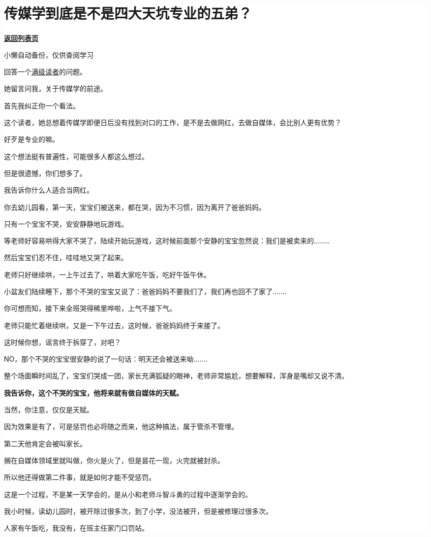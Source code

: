 # 传媒学到底是不是四大天坑专业的五弟？

[**返回列表页**](/gzh/记忆承载)

小懒自动备份，仅供查阅学习

回答一个[满级读者](http://mp.weixin.qq.com/s?__biz=MzkwMzQ1MzczOQ==&mid=2247484209&idx=1&sn=870feed45c5e2987c536f2e8e7395add&chksm=c0974e75f7e0c7639f4e6ab7a738ecc25401ca9040929f8126147d5c53fcf6e1fc6feaff8024&scene=21#wechat_redirect)的问题。

她留言问我，关于传媒学的前途。  

首先我纠正你一个看法。

这个读者，她总想着传媒学即便日后没有找到对口的工作，是不是去做网红，去做自媒体，会比别人更有优势？  

好歹是专业的嘛。

这个想法挺有普遍性，可能很多人都这么想过。  

但是很遗憾，你们想多了。  

我告诉你什么人适合当网红。  

你去幼儿园看，第一天，宝宝们被送来，都在哭，因为不习惯，因为离开了爸爸妈妈。

只有一个宝宝不哭，安安静静地玩游戏。  

等老师好容易哄得大家不哭了，陆续开始玩游戏，这时候前面那个安静的宝宝忽然说：我们是被卖来的........  

然后宝宝们忍不住，哇哇地又哭了起来。  

老师只好继续哄，一上午过去了，哄着大家吃午饭，吃好午饭午休。  

小盆友们陆续睡下，那个不哭的宝宝又说了：爸爸妈妈不要我们了，我们再也回不了家了.......  

你可想而知，接下来全班哭得稀里哗啦，上气不接下气。  

老师只能忙着继续哄，又是一下午过去，这时候，爸爸妈妈终于来接了。  

这时候你想，谣言终于拆穿了，对吧？  

NO，那个不哭的宝宝很安静的说了一句话：明天还会被送来呦.......  

整个场面瞬时间乱了，宝宝们哭成一团，家长充满狐疑的眼神，老师非常尴尬，想要解释，浑身是嘴却又说不清。

**我告诉你，这个不哭的宝宝，他将来就有做自媒体的天赋。**

当然，你注意，仅仅是天赋。

因为效果是有了，可是惩罚也必将随之而来，他这种搞法，属于管杀不管埋。  

第二天他肯定会被叫家长。  

搁在自媒体领域里就叫做，你火是火了，但是昙花一现，火完就被封杀。

所以他还得做第二件事，就是如何才能不受惩罚。  

这是一个过程，不是某一天学会的，是从小和老师斗智斗勇的过程中逐渐学会的。  

我小时候，读幼儿园时，被开除过很多次，到了小学，没法被开，但是被修理过很多次。  

人家有午饭吃，我没有，在班主任家门口罚站。
